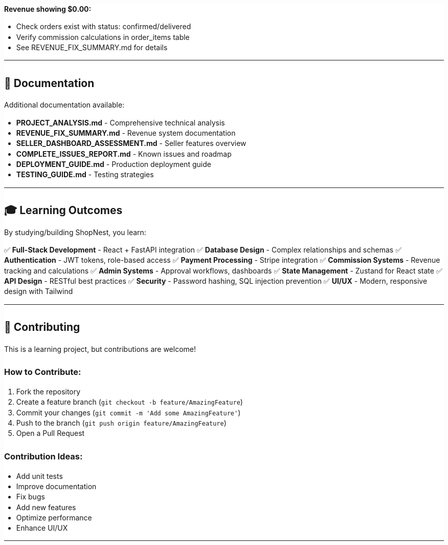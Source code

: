 **Revenue showing $0.00:**
- Check orders exist with status: confirmed/delivered
- Verify commission calculations in order_items table
- See REVENUE_FIX_SUMMARY.md for details

---

## 📖 Documentation

Additional documentation available:

- **PROJECT_ANALYSIS.md** - Comprehensive technical analysis
- **REVENUE_FIX_SUMMARY.md** - Revenue system documentation
- **SELLER_DASHBOARD_ASSESSMENT.md** - Seller features overview
- **COMPLETE_ISSUES_REPORT.md** - Known issues and roadmap
- **DEPLOYMENT_GUIDE.md** - Production deployment guide
- **TESTING_GUIDE.md** - Testing strategies

---

## 🎓 Learning Outcomes

By studying/building ShopNest, you learn:

✅ **Full-Stack Development** - React + FastAPI integration
✅ **Database Design** - Complex relationships and schemas
✅ **Authentication** - JWT tokens, role-based access
✅ **Payment Processing** - Stripe integration
✅ **Commission Systems** - Revenue tracking and calculations
✅ **Admin Systems** - Approval workflows, dashboards
✅ **State Management** - Zustand for React state
✅ **API Design** - RESTful best practices
✅ **Security** - Password hashing, SQL injection prevention
✅ **UI/UX** - Modern, responsive design with Tailwind

---

## 🤝 Contributing

This is a learning project, but contributions are welcome!

### How to Contribute:
1. Fork the repository
2. Create a feature branch (`git checkout -b feature/AmazingFeature`)
3. Commit your changes (`git commit -m 'Add some AmazingFeature'`)
4. Push to the branch (`git push origin feature/AmazingFeature`)
5. Open a Pull Request

### Contribution Ideas:
- Add unit tests
- Improve documentation
- Fix bugs
- Add new features
- Optimize performance
- Enhance UI/UX

---
